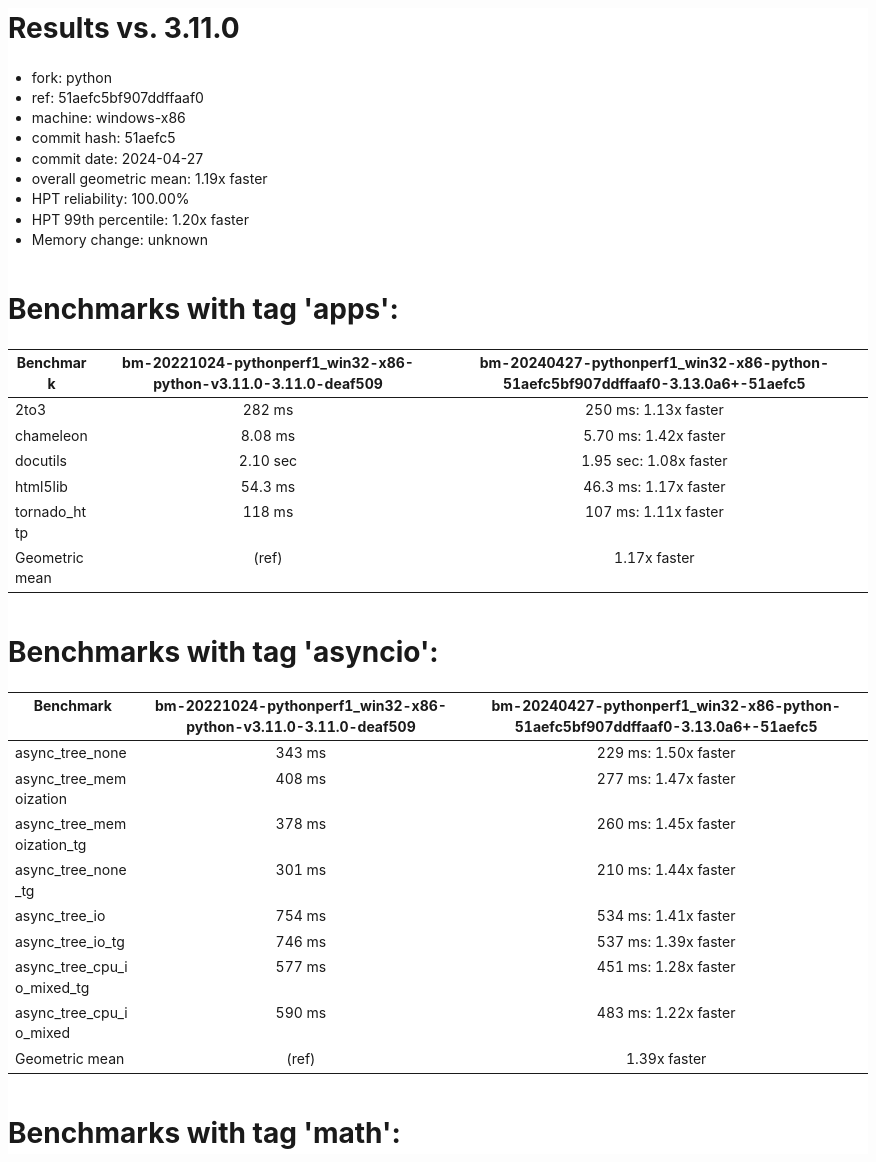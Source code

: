 # Results vs. 3.11.0

- fork: python
- ref: 51aefc5bf907ddffaaf0
- machine: windows-x86
- commit hash: 51aefc5
- commit date: 2024-04-27
- overall geometric mean: 1.19x faster
- HPT reliability: 100.00%
- HPT 99th percentile: 1.20x faster
- Memory change: unknown

Benchmarks with tag 'apps':
===========================

| Benchmark      | bm-20221024-pythonperf1_win32-x86-python-v3.11.0-3.11.0-deaf509 | bm-20240427-pythonperf1_win32-x86-python-51aefc5bf907ddffaaf0-3.13.0a6+-51aefc5 |
|----------------|:---------------------------------------------------------------:|:-------------------------------------------------------------------------------:|
| 2to3           | 282 ms                                                          | 250 ms: 1.13x faster                                                            |
| chameleon      | 8.08 ms                                                         | 5.70 ms: 1.42x faster                                                           |
| docutils       | 2.10 sec                                                        | 1.95 sec: 1.08x faster                                                          |
| html5lib       | 54.3 ms                                                         | 46.3 ms: 1.17x faster                                                           |
| tornado_http   | 118 ms                                                          | 107 ms: 1.11x faster                                                            |
| Geometric mean | (ref)                                                           | 1.17x faster                                                                    |

Benchmarks with tag 'asyncio':
==============================

| Benchmark                  | bm-20221024-pythonperf1_win32-x86-python-v3.11.0-3.11.0-deaf509 | bm-20240427-pythonperf1_win32-x86-python-51aefc5bf907ddffaaf0-3.13.0a6+-51aefc5 |
|----------------------------|:---------------------------------------------------------------:|:-------------------------------------------------------------------------------:|
| async_tree_none            | 343 ms                                                          | 229 ms: 1.50x faster                                                            |
| async_tree_memoization     | 408 ms                                                          | 277 ms: 1.47x faster                                                            |
| async_tree_memoization_tg  | 378 ms                                                          | 260 ms: 1.45x faster                                                            |
| async_tree_none_tg         | 301 ms                                                          | 210 ms: 1.44x faster                                                            |
| async_tree_io              | 754 ms                                                          | 534 ms: 1.41x faster                                                            |
| async_tree_io_tg           | 746 ms                                                          | 537 ms: 1.39x faster                                                            |
| async_tree_cpu_io_mixed_tg | 577 ms                                                          | 451 ms: 1.28x faster                                                            |
| async_tree_cpu_io_mixed    | 590 ms                                                          | 483 ms: 1.22x faster                                                            |
| Geometric mean             | (ref)                                                           | 1.39x faster                                                                    |

Benchmarks with tag 'math':
===========================
